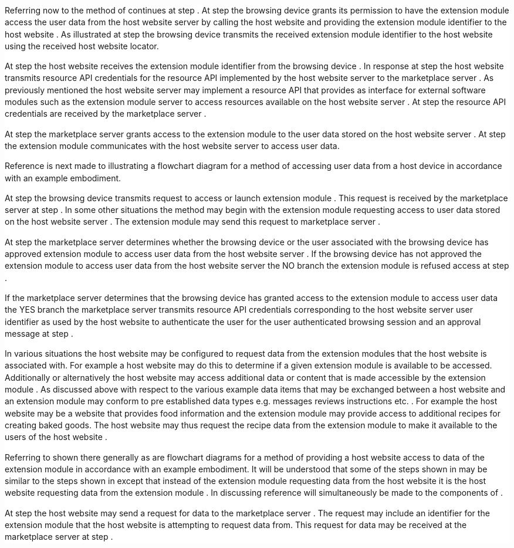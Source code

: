 Referring now to the method of continues at step . At step the browsing device grants its permission to have the extension module access the user data from the host website server by calling the host website and providing the extension module identifier to the host website . As illustrated at step the browsing device transmits the received extension module identifier to the host website using the received host website locator.

At step the host website receives the extension module identifier from the browsing device . In response at step the host website transmits resource API credentials for the resource API implemented by the host website server to the marketplace server . As previously mentioned the host website server may implement a resource API that provides as interface for external software modules such as the extension module server to access resources available on the host website server . At step the resource API credentials are received by the marketplace server .

At step the marketplace server grants access to the extension module to the user data stored on the host website server . At step the extension module communicates with the host website server to access user data.

Reference is next made to illustrating a flowchart diagram for a method of accessing user data from a host device in accordance with an example embodiment.

At step the browsing device transmits request to access or launch extension module . This request is received by the marketplace server at step . In some other situations the method may begin with the extension module requesting access to user data stored on the host website server . The extension module may send this request to marketplace server .

At step the marketplace server determines whether the browsing device or the user associated with the browsing device has approved extension module to access user data from the host website server . If the browsing device has not approved the extension module to access user data from the host website server the NO branch the extension module is refused access at step .

If the marketplace server determines that the browsing device has granted access to the extension module to access user data the YES branch the marketplace server transmits resource API credentials corresponding to the host website server user identifier as used by the host website to authenticate the user for the user authenticated browsing session and an approval message at step .

In various situations the host website may be configured to request data from the extension modules that the host website is associated with. For example a host website may do this to determine if a given extension module is available to be accessed. Additionally or alternatively the host website may access additional data or content that is made accessible by the extension module . As discussed above with respect to the various example data items that may be exchanged between a host website and an extension module may conform to pre established data types e.g. messages reviews instructions etc. . For example the host website may be a website that provides food information and the extension module may provide access to additional recipes for creating baked goods. The host website may thus request the recipe data from the extension module to make it available to the users of the host website .

Referring to shown there generally as are flowchart diagrams for a method of providing a host website access to data of the extension module in accordance with an example embodiment. It will be understood that some of the steps shown in may be similar to the steps shown in except that instead of the extension module requesting data from the host website it is the host website requesting data from the extension module . In discussing reference will simultaneously be made to the components of .

At step the host website may send a request for data to the marketplace server . The request may include an identifier for the extension module that the host website is attempting to request data from. This request for data may be received at the marketplace server at step .
